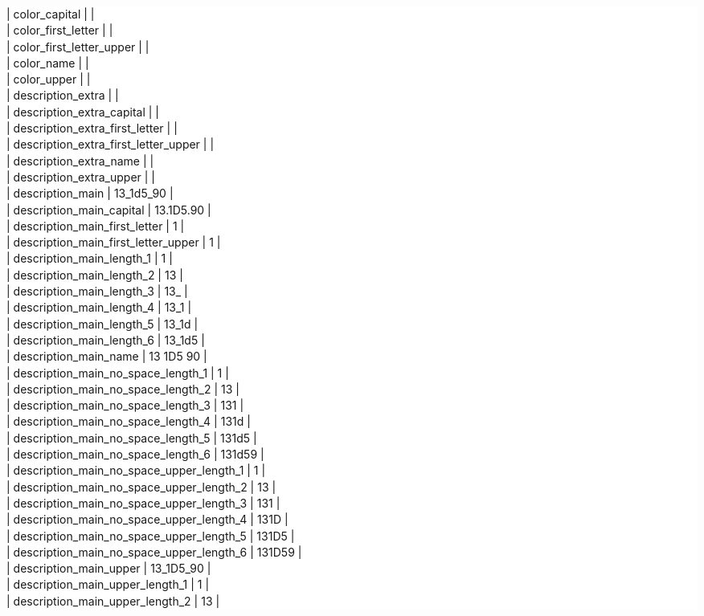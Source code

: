 | color_capital |  |  
| color_first_letter |  |  
| color_first_letter_upper |  |  
| color_name |  |  
| color_upper |  |  
| description_extra |  |  
| description_extra_capital |  |  
| description_extra_first_letter |  |  
| description_extra_first_letter_upper |  |  
| description_extra_name |  |  
| description_extra_upper |  |  
| description_main | 13_1d5_90 |  
| description_main_capital | 13.1D5.90 |  
| description_main_first_letter | 1 |  
| description_main_first_letter_upper | 1 |  
| description_main_length_1 | 1 |  
| description_main_length_2 | 13 |  
| description_main_length_3 | 13_ |  
| description_main_length_4 | 13_1 |  
| description_main_length_5 | 13_1d |  
| description_main_length_6 | 13_1d5 |  
| description_main_name | 13 1D5 90 |  
| description_main_no_space_length_1 | 1 |  
| description_main_no_space_length_2 | 13 |  
| description_main_no_space_length_3 | 131 |  
| description_main_no_space_length_4 | 131d |  
| description_main_no_space_length_5 | 131d5 |  
| description_main_no_space_length_6 | 131d59 |  
| description_main_no_space_upper_length_1 | 1 |  
| description_main_no_space_upper_length_2 | 13 |  
| description_main_no_space_upper_length_3 | 131 |  
| description_main_no_space_upper_length_4 | 131D |  
| description_main_no_space_upper_length_5 | 131D5 |  
| description_main_no_space_upper_length_6 | 131D59 |  
| description_main_upper | 13_1D5_90 |  
| description_main_upper_length_1 | 1 |  
| description_main_upper_length_2 | 13 |  